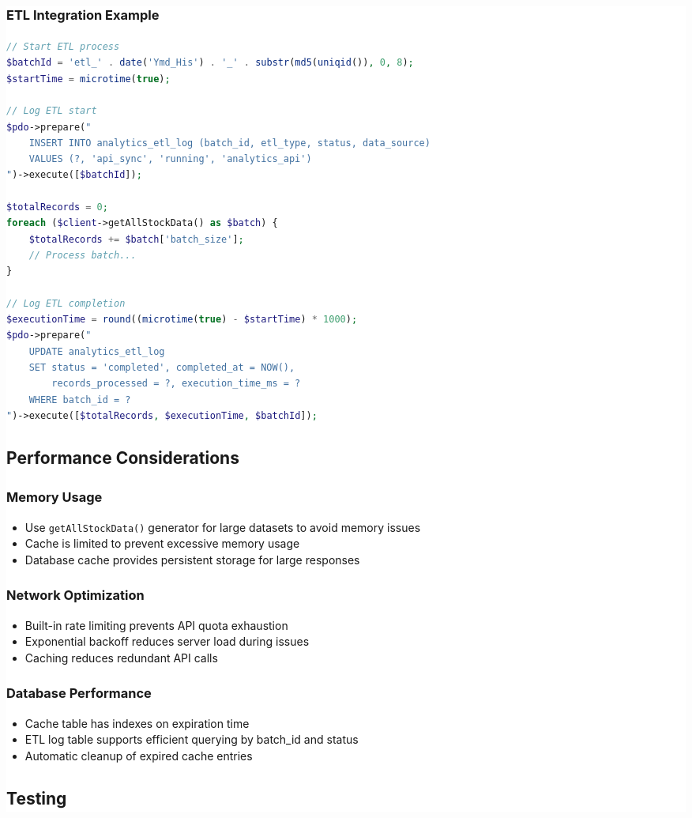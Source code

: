 ### ETL Integration Example

```php
// Start ETL process
$batchId = 'etl_' . date('Ymd_His') . '_' . substr(md5(uniqid()), 0, 8);
$startTime = microtime(true);

// Log ETL start
$pdo->prepare("
    INSERT INTO analytics_etl_log (batch_id, etl_type, status, data_source)
    VALUES (?, 'api_sync', 'running', 'analytics_api')
")->execute([$batchId]);

$totalRecords = 0;
foreach ($client->getAllStockData() as $batch) {
    $totalRecords += $batch['batch_size'];
    // Process batch...
}

// Log ETL completion
$executionTime = round((microtime(true) - $startTime) * 1000);
$pdo->prepare("
    UPDATE analytics_etl_log
    SET status = 'completed', completed_at = NOW(),
        records_processed = ?, execution_time_ms = ?
    WHERE batch_id = ?
")->execute([$totalRecords, $executionTime, $batchId]);
```

## Performance Considerations

### Memory Usage

-   Use `getAllStockData()` generator for large datasets to avoid memory issues
-   Cache is limited to prevent excessive memory usage
-   Database cache provides persistent storage for large responses

### Network Optimization

-   Built-in rate limiting prevents API quota exhaustion
-   Exponential backoff reduces server load during issues
-   Caching reduces redundant API calls

### Database Performance

-   Cache table has indexes on expiration time
-   ETL log table supports efficient querying by batch_id and status
-   Automatic cleanup of expired cache entries

## Testing
